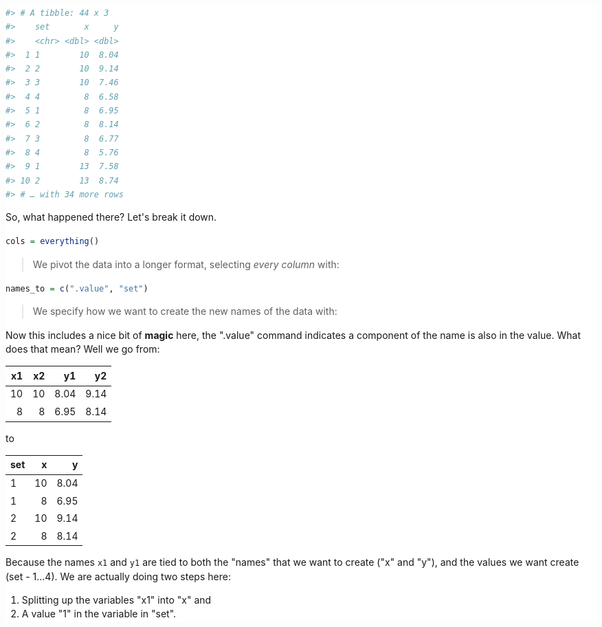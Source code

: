 ``` r
#> # A tibble: 44 x 3
#>    set       x     y
#>    <chr> <dbl> <dbl>
#>  1 1        10  8.04
#>  2 2        10  9.14
#>  3 3        10  7.46
#>  4 4         8  6.58
#>  5 1         8  6.95
#>  6 2         8  8.14
#>  7 3         8  6.77
#>  8 4         8  5.76
#>  9 1        13  7.58
#> 10 2        13  8.74
#> # … with 34 more rows
```

So, what happened there? Let's break it down.

``` r
cols = everything()
```

> We pivot the data into a longer format, selecting *every column* with:

``` r
names_to = c(".value", "set")
```

> We specify how we want to create the new names of the data with:

Now this includes a nice bit of **magic** here, the ".value" command indicates a component of the name is also in the value. What does that mean? Well we go from:

|   x1|   x2|    y1|    y2|
|----:|----:|-----:|-----:|
|   10|   10|  8.04|  9.14|
|    8|    8|  6.95|  8.14|

to

| set |    x|     y|
|:----|----:|-----:|
| 1   |   10|  8.04|
| 1   |    8|  6.95|
| 2   |   10|  9.14|
| 2   |    8|  8.14|

Because the names `x1` and `y1` are tied to both the "names" that we want to create ("x" and "y"), and the values we want create (set - 1...4). We are actually doing two steps here:

1.  Splitting up the variables "x1" into "x" and
2.  A value "1" in the variable in "set".
